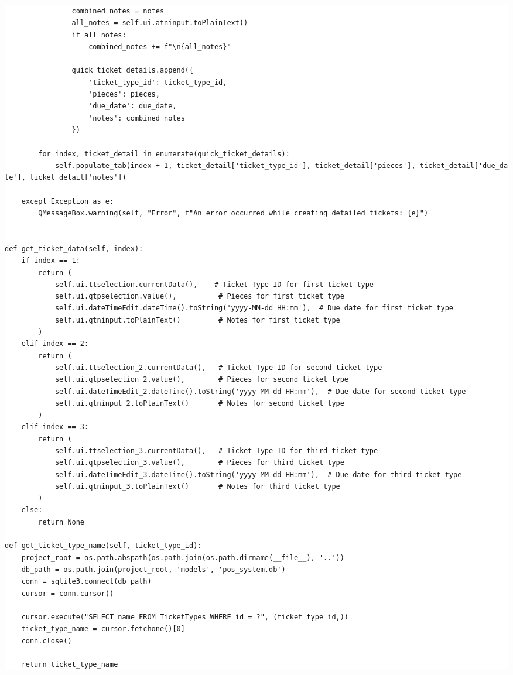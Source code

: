                     combined_notes = notes
                    all_notes = self.ui.atninput.toPlainText()
                    if all_notes:
                        combined_notes += f"\n{all_notes}"

                    quick_ticket_details.append({
                        'ticket_type_id': ticket_type_id,
                        'pieces': pieces,
                        'due_date': due_date,
                        'notes': combined_notes
                    })

            for index, ticket_detail in enumerate(quick_ticket_details):
                self.populate_tab(index + 1, ticket_detail['ticket_type_id'], ticket_detail['pieces'], ticket_detail['due_date'], ticket_detail['notes'])

        except Exception as e:
            QMessageBox.warning(self, "Error", f"An error occurred while creating detailed tickets: {e}")


    def get_ticket_data(self, index):
        if index == 1:
            return (
                self.ui.ttselection.currentData(),    # Ticket Type ID for first ticket type
                self.ui.qtpselection.value(),          # Pieces for first ticket type
                self.ui.dateTimeEdit.dateTime().toString('yyyy-MM-dd HH:mm'),  # Due date for first ticket type
                self.ui.qtninput.toPlainText()         # Notes for first ticket type
            )
        elif index == 2:
            return (
                self.ui.ttselection_2.currentData(),   # Ticket Type ID for second ticket type
                self.ui.qtpselection_2.value(),        # Pieces for second ticket type
                self.ui.dateTimeEdit_2.dateTime().toString('yyyy-MM-dd HH:mm'),  # Due date for second ticket type
                self.ui.qtninput_2.toPlainText()       # Notes for second ticket type
            )
        elif index == 3:
            return (
                self.ui.ttselection_3.currentData(),   # Ticket Type ID for third ticket type
                self.ui.qtpselection_3.value(),        # Pieces for third ticket type
                self.ui.dateTimeEdit_3.dateTime().toString('yyyy-MM-dd HH:mm'),  # Due date for third ticket type
                self.ui.qtninput_3.toPlainText()       # Notes for third ticket type
            )
        else:
            return None

    def get_ticket_type_name(self, ticket_type_id):
        project_root = os.path.abspath(os.path.join(os.path.dirname(__file__), '..'))
        db_path = os.path.join(project_root, 'models', 'pos_system.db')
        conn = sqlite3.connect(db_path)
        cursor = conn.cursor()

        cursor.execute("SELECT name FROM TicketTypes WHERE id = ?", (ticket_type_id,))
        ticket_type_name = cursor.fetchone()[0]
        conn.close()

        return ticket_type_name
    

